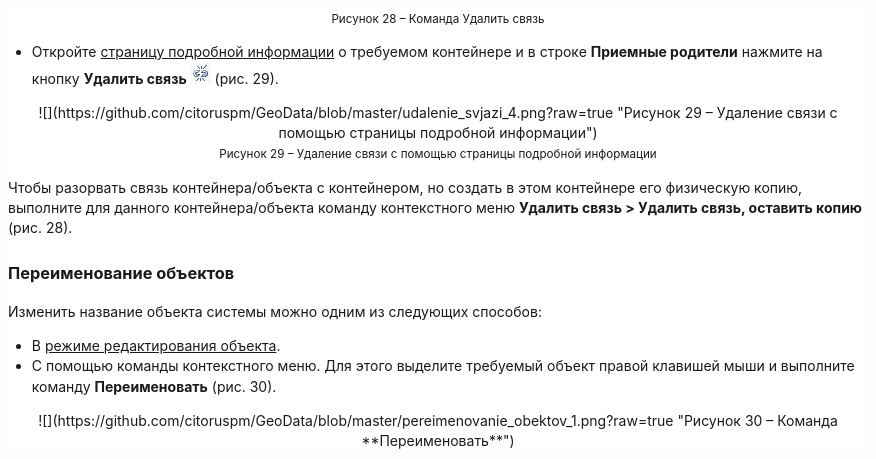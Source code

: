 
<center><small>Рисунок 28 – Команда Удалить связь</center></small>

- Откройте <a href="#Просмотр-подробной-информации">страницу подробной информации</a> о требуемом контейнере и в строке **Приемные родители** нажмите на кнопку **Удалить связь** ![](https://github.com/citoruspm/GeoData/blob/master/22.png?raw=true) (рис. 29).

<center>![](https://github.com/citoruspm/GeoData/blob/master/udalenie_svjazi_4.png?raw=true "Рисунок 29 – Удаление связи с помощью страницы подробной информации")</center>

<center><small>Рисунок 29 – Удаление связи с помощью страницы подробной информации</center></small>

Чтобы разорвать связь контейнера/объекта с контейнером, но создать в этом контейнере его физическую копию, выполните для данного контейнера/объекта команду контекстного меню  **Удалить связь > Удалить связь, оставить копию** (рис. 28).

<a name="Переименование-объектов"></a>
### Переименование объектов

Изменить название объекта системы можно одним из следующих способов:

- В <a href="#Управление-объектами-в-режиме-редактирования">режиме редактирования объекта</a>.
- С помощью команды контекстного меню. Для этого выделите требуемый объект правой клавишей мыши и выполните команду **Переименовать** (рис. 30).

<center>![](https://github.com/citoruspm/GeoData/blob/master/pereimenovanie_obektov_1.png?raw=true "Рисунок 30 – Команда **Переименовать**")</center>
